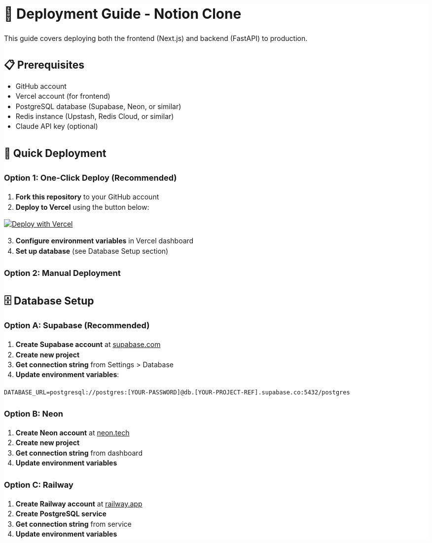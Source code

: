 # 🚀 Deployment Guide - Notion Clone

This guide covers deploying both the frontend (Next.js) and backend (FastAPI) to production.

## 📋 Prerequisites

- GitHub account
- Vercel account (for frontend)
- PostgreSQL database (Supabase, Neon, or similar)
- Redis instance (Upstash, Redis Cloud, or similar)
- Claude API key (optional)

## 🎯 Quick Deployment

### Option 1: One-Click Deploy (Recommended)

1. **Fork this repository** to your GitHub account
2. **Deploy to Vercel** using the button below:

[![Deploy with Vercel](https://vercel.com/button)](https://vercel.com/new/clone?repository-url=https://github.com/your-username/notion-clone)

3. **Configure environment variables** in Vercel dashboard
4. **Set up database** (see Database Setup section)

### Option 2: Manual Deployment

## 🗄️ Database Setup

### Option A: Supabase (Recommended)

1. **Create Supabase account** at [supabase.com](https://supabase.com)
2. **Create new project**
3. **Get connection string** from Settings > Database
4. **Update environment variables**:

```env
DATABASE_URL=postgresql://postgres:[YOUR-PASSWORD]@db.[YOUR-PROJECT-REF].supabase.co:5432/postgres
```

### Option B: Neon

1. **Create Neon account** at [neon.tech](https://neon.tech)
2. **Create new project**
3. **Get connection string** from dashboard
4. **Update environment variables**

### Option C: Railway

1. **Create Railway account** at [railway.app](https://railway.app)
2. **Create PostgreSQL service**
3. **Get connection string** from service
4. **Update environment variables**
